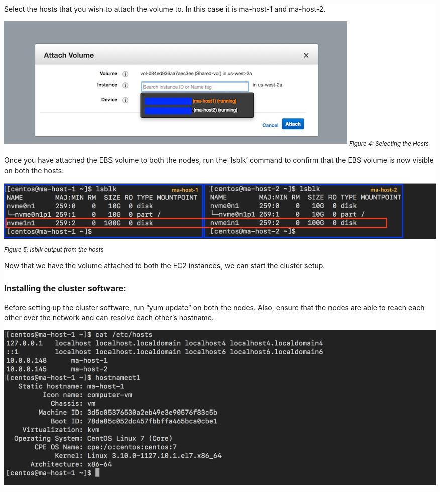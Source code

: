 Select the hosts that you wish to attach the volume to. In this case it is ma-host-1 and ma-host-2.

![Figure 4](images/AttachVolume2.jpg)
*<sub>Figure 4: Selecting the Hosts </sub>*

Once you have attached the EBS volume to both the nodes, run the ‘lsblk’ command to confirm that the EBS volume is now visible on both the hosts:

![Figure 5](images/lsblk.png)
*<sub>Figure 5: lsblk output from the hosts </sub>*


Now that we have the volume attached to both the EC2 instances, we can start the cluster setup.

### Installing the cluster software:

Before setting up the cluster software, run “yum update” on both the nodes.  Also, ensure that the nodes are able to reach each other over the network and can resolve each other’s hostname.

![Figure 6](images/ma-host-1_hostname.png)